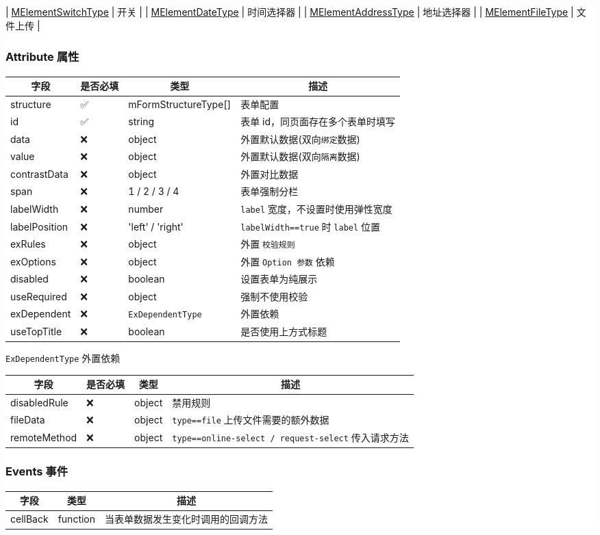 | [MElementSwitchType](/document/demo/component/m-element/readme.html#开关-melementswitchtype)           | 开关       |
| [MElementDateType](/document/demo/component/m-element/readme.html#时间选择器-melementdatetype)         | 时间选择器 |
| [MElementAddressType](/document/demo/component/m-element/readme.html#地址选择器-melementaddresstype)   | 地址选择器 |
| [MElementFileType](/document/demo/component/m-element/readme.html#文件上传-melementfiletype)           | 文件上传   |

### Attribute 属性

| 字段          | 是否必填 | 类型                 | 描述                               |
| ------------- | -------- | -------------------- | ---------------------------------- |
| structure     | ✅        | mFormStructureType[] | 表单配置                           |
| id            | ✅        | string               | 表单 id，同页面存在多个表单时填写  |
| data          | ❌        | object               | 外置默认数据(双向`绑定`数据)       |
| value         | ❌        | object               | 外置默认数据(双向`隔离`数据)       |
| contrastData  | ❌        | object               | 外置对比数据                       |
| span          | ❌        | 1 / 2 / 3 / 4        | 表单强制分栏                       |
| labelWidth    | ❌        | number               | `label` 宽度，不设置时使用弹性宽度 |
| labelPosition | ❌        | 'left' / 'right'     | `labelWidth==true` 时 `label` 位置 |
| exRules       | ❌        | object               | 外置 `校验规则`                    |
| exOptions     | ❌        | object               | 外置 `Option 参数` 依赖            |
| disabled      | ❌        | boolean              | 设置表单为纯展示                   |
| useRequired   | ❌        | object               | 强制不使用校验                     |
| exDependent   | ❌        | `ExDependentType`    | 外置依赖                           |
| useTopTitle   | ❌        | boolean              | 是否使用上方式标题                 |

`ExDependentType` 外置依赖

| 字段         | 是否必填 | 类型   | 描述                                                |
| ------------ | -------- | ------ | --------------------------------------------------- |
| disabledRule | ❌        | object | 禁用规则                                            |
| fileData     | ❌        | object | `type==file` 上传文件需要的额外数据                 |
| remoteMethod | ❌        | object | `type==online-select / request-select` 传入请求方法 |

### Events 事件

| 字段     | 类型     | 描述                               |
| -------- | -------- | ---------------------------------- |
| cellBack | function | 当表单数据发生变化时调用的回调方法 |
